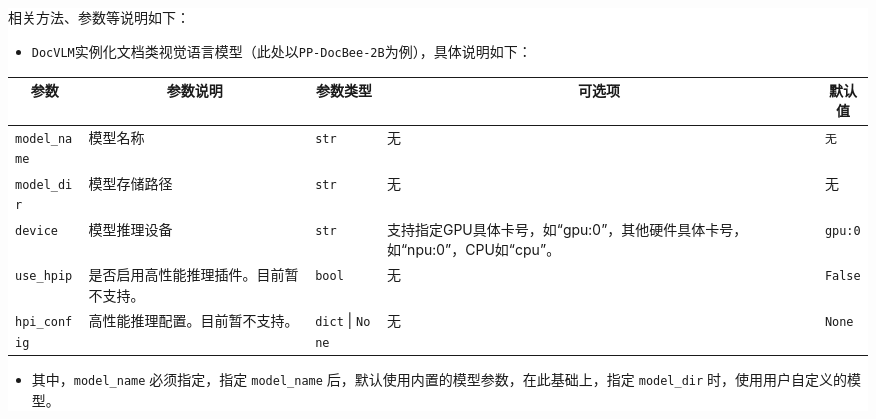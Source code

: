 
相关方法、参数等说明如下：

* `DocVLM`实例化文档类视觉语言模型（此处以`PP-DocBee-2B`为例），具体说明如下：
<table>
<thead>
<tr>
<th>参数</th>
<th>参数说明</th>
<th>参数类型</th>
<th>可选项</th>
<th>默认值</th>
</tr>
</thead>
<tr>
<td><code>model_name</code></td>
<td>模型名称</td>
<td><code>str</code></td>
<td>无</td>
<td><code>无</code></td>
</tr>
<tr>
<td><code>model_dir</code></td>
<td>模型存储路径</td>
<td><code>str</code></td>
<td>无</td>
<td>无</td>
</tr>
<tr>
<td><code>device</code></td>
<td>模型推理设备</td>
<td><code>str</code></td>
<td>支持指定GPU具体卡号，如“gpu:0”，其他硬件具体卡号，如“npu:0”，CPU如“cpu”。</td>
<td><code>gpu:0</code></td>
</tr>
<tr>
<td><code>use_hpip</code></td>
<td>是否启用高性能推理插件。目前暂不支持。</td>
<td><code>bool</code></td>
<td>无</td>
<td><code>False</code></td>
</tr>
<tr>
<td><code>hpi_config</code></td>
<td>高性能推理配置。目前暂不支持。</td>
<td><code>dict</code> | <code>None</code></td>
<td>无</td>
<td><code>None</code></td>
</tr>
</table>

* 其中，`model_name` 必须指定，指定 `model_name` 后，默认使用内置的模型参数，在此基础上，指定 `model_dir` 时，使用用户自定义的模型。
